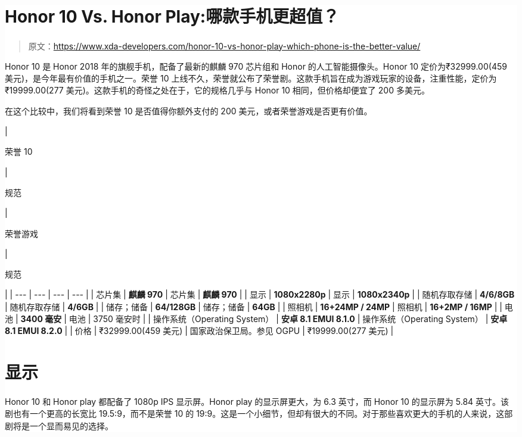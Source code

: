 # Honor 10 Vs. Honor Play:哪款手机更超值？

> 原文：<https://www.xda-developers.com/honor-10-vs-honor-play-which-phone-is-the-better-value/>

Honor 10 是 Honor 2018 年的旗舰手机，配备了最新的麒麟 970 芯片组和 Honor 的人工智能摄像头。Honor 10 定价为₹32999.00(459 美元)，是今年最有价值的手机之一。荣誉 10 上线不久，荣誉就公布了荣誉剧。这款手机旨在成为游戏玩家的设备，注重性能，定价为₹19999.00(277 美元)。这款手机的奇怪之处在于，它的规格几乎与 Honor 10 相同，但价格却便宜了 200 多美元。

在这个比较中，我们将看到荣誉 10 是否值得你额外支付的 200 美元，或者荣誉游戏是否更有价值。

| 

荣誉 10

 | 

规范

 | 

荣誉游戏

 | 

规范

 |
| --- | --- | --- | --- |
| 芯片集 | **麒麟 970** | 芯片集 | **麒麟 970** |
| 显示 | **1080x2280p** | 显示 | **1080x2340p** |
| 随机存取存储 | **4/6/8GB** | 随机存取存储 | **4/6GB** |
| 储存；储备 | **64/128GB** | 储存；储备 | **64GB** |
| 照相机 | **16+24MP / 24MP** | 照相机 | **16+2MP / 16MP** |
| 电池 | **3400 毫安** | 电池 | 3750 毫安时 |
| 操作系统（Operating System） | **安卓 8.1 EMUI 8.1.0** | 操作系统（Operating System） | **安卓 8.1 EMUI 8.2.0** |
| 价格 | ₹32999.00(459 美元) | 国家政治保卫局。参见 OGPU | ₹19999.00(277 美元) |

# 显示

Honor 10 和 Honor play 都配备了 1080p IPS 显示屏。Honor play 的显示屏更大，为 6.3 英寸，而 Honor 10 的显示屏为 5.84 英寸。该剧也有一个更高的长宽比 19.5:9，而不是荣誉 10 的 19:9。这是一个小细节，但却有很大的不同。对于那些喜欢更大的手机的人来说，这部剧将是一个显而易见的选择。
